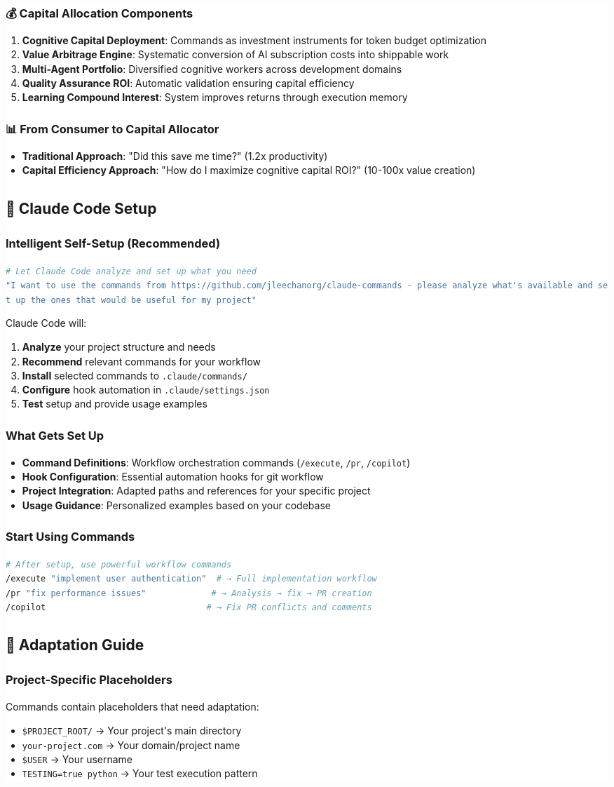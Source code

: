 ### 💰 Capital Allocation Components
1. **Cognitive Capital Deployment**: Commands as investment instruments for token budget optimization
2. **Value Arbitrage Engine**: Systematic conversion of AI subscription costs into shippable work
3. **Multi-Agent Portfolio**: Diversified cognitive workers across development domains
4. **Quality Assurance ROI**: Automatic validation ensuring capital efficiency 
5. **Learning Compound Interest**: System improves returns through execution memory

### 📊 From Consumer to Capital Allocator
- **Traditional Approach**: "Did this save me time?" (1.2x productivity)
- **Capital Efficiency Approach**: "How do I maximize cognitive capital ROI?" (10-100x value creation)

## 🔧 Claude Code Setup

### Intelligent Self-Setup (Recommended)
```bash
# Let Claude Code analyze and set up what you need
"I want to use the commands from https://github.com/jleechanorg/claude-commands - please analyze what's available and set up the ones that would be useful for my project"
```

Claude Code will:
1. **Analyze** your project structure and needs
2. **Recommend** relevant commands for your workflow  
3. **Install** selected commands to `.claude/commands/`
4. **Configure** hook automation in `.claude/settings.json`
5. **Test** setup and provide usage examples

### What Gets Set Up
- **Command Definitions**: Workflow orchestration commands (`/execute`, `/pr`, `/copilot`)
- **Hook Configuration**: Essential automation hooks for git workflow
- **Project Integration**: Adapted paths and references for your specific project
- **Usage Guidance**: Personalized examples based on your codebase

### Start Using Commands
```bash
# After setup, use powerful workflow commands
/execute "implement user authentication"  # → Full implementation workflow
/pr "fix performance issues"             # → Analysis → fix → PR creation  
/copilot                                # → Fix PR conflicts and comments
```

## 🎯 Adaptation Guide

### Project-Specific Placeholders

Commands contain placeholders that need adaptation:
- `$PROJECT_ROOT/` → Your project's main directory
- `your-project.com` → Your domain/project name
- `$USER` → Your username
- `TESTING=true python` → Your test execution pattern

